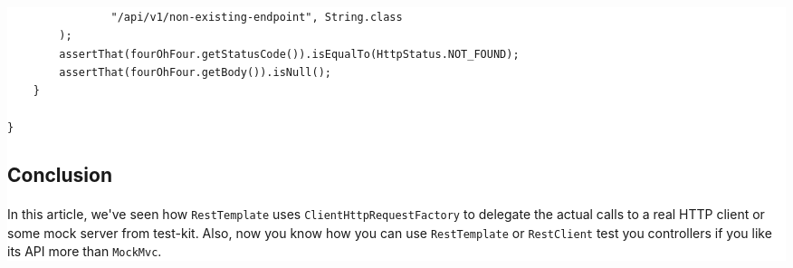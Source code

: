 ```
                "/api/v1/non-existing-endpoint", String.class
        );
        assertThat(fourOhFour.getStatusCode()).isEqualTo(HttpStatus.NOT_FOUND);
        assertThat(fourOhFour.getBody()).isNull();
    }

}

```

## Conclusion

In this article, we've seen how `RestTemplate` uses `ClientHttpRequestFactory` to delegate the actual calls to a real
HTTP client or some mock server from test-kit. Also, now you know how you can use `RestTemplate` or `RestClient` test
you controllers if you like its API more than `MockMvc`.